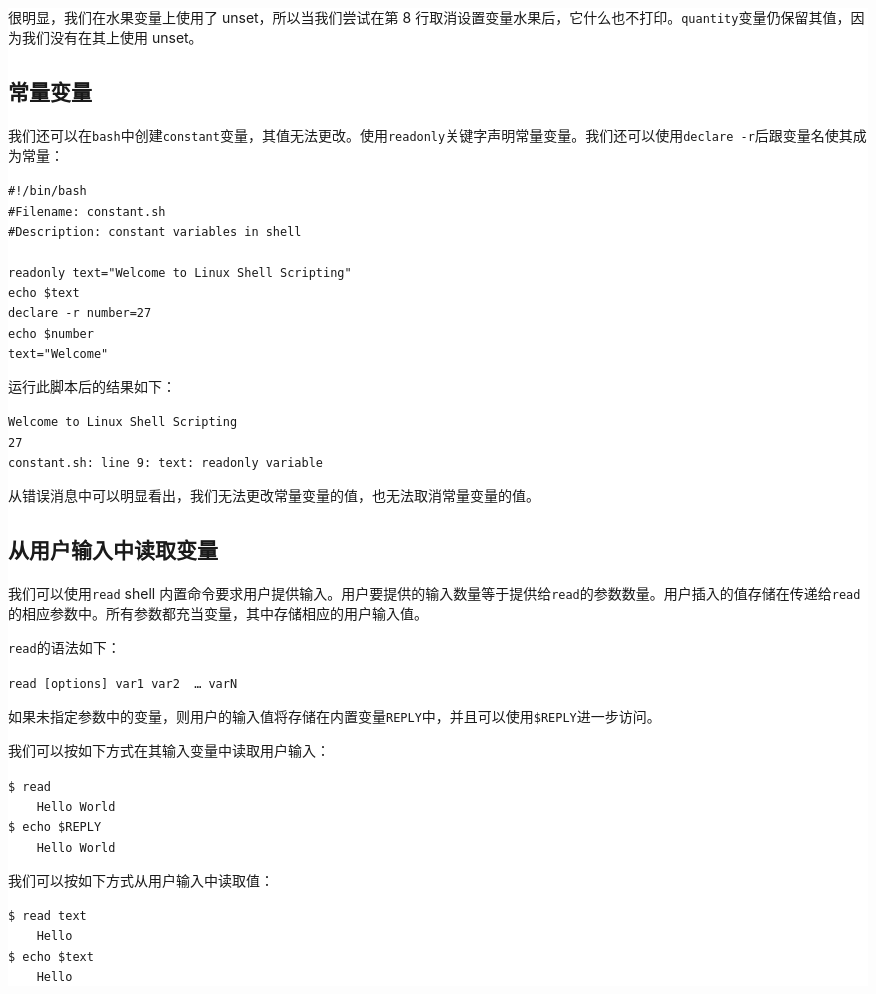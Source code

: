 很明显，我们在水果变量上使用了 unset，所以当我们尝试在第 8 行取消设置变量水果后，它什么也不打印。`quantity`变量仍保留其值，因为我们没有在其上使用 unset。

## 常量变量

我们还可以在`bash`中创建`constant`变量，其值无法更改。使用`readonly`关键字声明常量变量。我们还可以使用`declare -r`后跟变量名使其成为常量：

```
#!/bin/bash
#Filename: constant.sh
#Description: constant variables in shell

readonly text="Welcome to Linux Shell Scripting"
echo $text
declare -r number=27
echo $number
text="Welcome"

```

运行此脚本后的结果如下：

```
Welcome to Linux Shell Scripting
27
constant.sh: line 9: text: readonly variable
```

从错误消息中可以明显看出，我们无法更改常量变量的值，也无法取消常量变量的值。

## 从用户输入中读取变量

我们可以使用`read` shell 内置命令要求用户提供输入。用户要提供的输入数量等于提供给`read`的参数数量。用户插入的值存储在传递给`read`的相应参数中。所有参数都充当变量，其中存储相应的用户输入值。

`read`的语法如下：

```
read [options] var1 var2  … varN
```

如果未指定参数中的变量，则用户的输入值将存储在内置变量`REPLY`中，并且可以使用`$REPLY`进一步访问。

我们可以按如下方式在其输入变量中读取用户输入：

```
$ read
    Hello World
$ echo $REPLY
    Hello World
```

我们可以按如下方式从用户输入中读取值：

```
$ read text
    Hello
$ echo $text
    Hello
```
